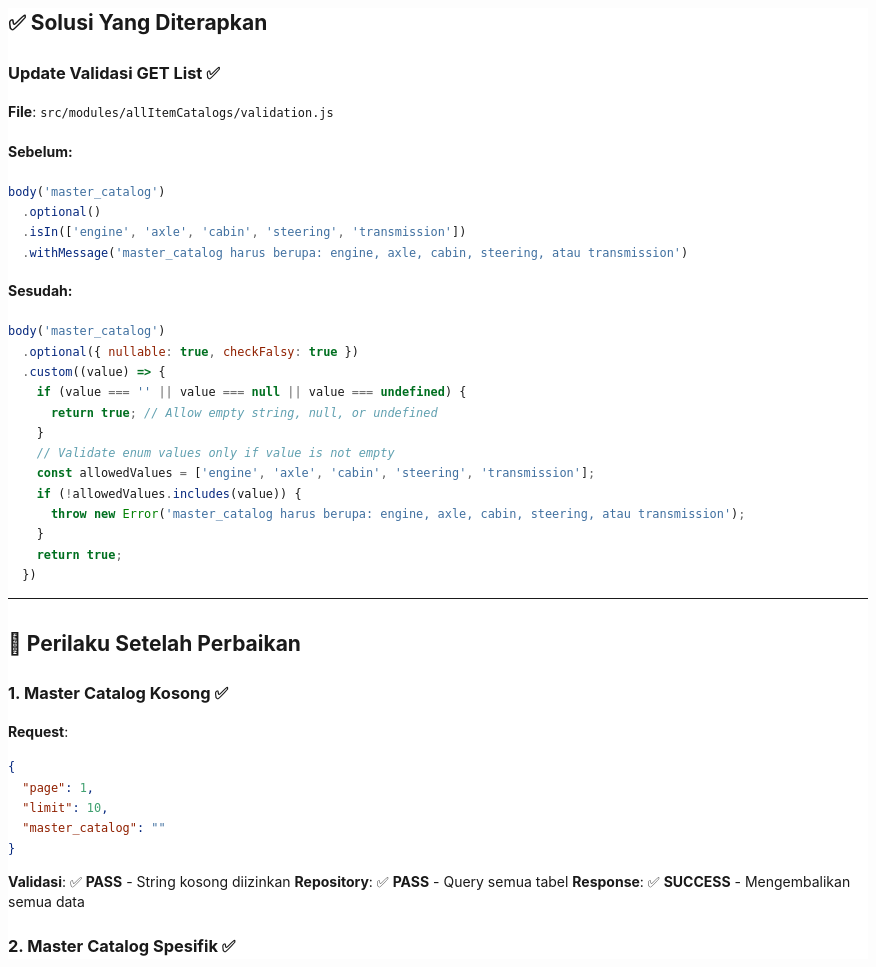 
## ✅ Solusi Yang Diterapkan

### **Update Validasi GET List** ✅

**File**: `src/modules/allItemCatalogs/validation.js`

#### **Sebelum**:
```javascript
body('master_catalog')
  .optional()
  .isIn(['engine', 'axle', 'cabin', 'steering', 'transmission'])
  .withMessage('master_catalog harus berupa: engine, axle, cabin, steering, atau transmission')
```

#### **Sesudah**:
```javascript
body('master_catalog')
  .optional({ nullable: true, checkFalsy: true })
  .custom((value) => {
    if (value === '' || value === null || value === undefined) {
      return true; // Allow empty string, null, or undefined
    }
    // Validate enum values only if value is not empty
    const allowedValues = ['engine', 'axle', 'cabin', 'steering', 'transmission'];
    if (!allowedValues.includes(value)) {
      throw new Error('master_catalog harus berupa: engine, axle, cabin, steering, atau transmission');
    }
    return true;
  })
```

---

## 🎯 Perilaku Setelah Perbaikan

### **1. Master Catalog Kosong** ✅

**Request**:
```json
{
  "page": 1,
  "limit": 10,
  "master_catalog": ""
}
```

**Validasi**: ✅ **PASS** - String kosong diizinkan
**Repository**: ✅ **PASS** - Query semua tabel
**Response**: ✅ **SUCCESS** - Mengembalikan semua data

### **2. Master Catalog Spesifik** ✅
